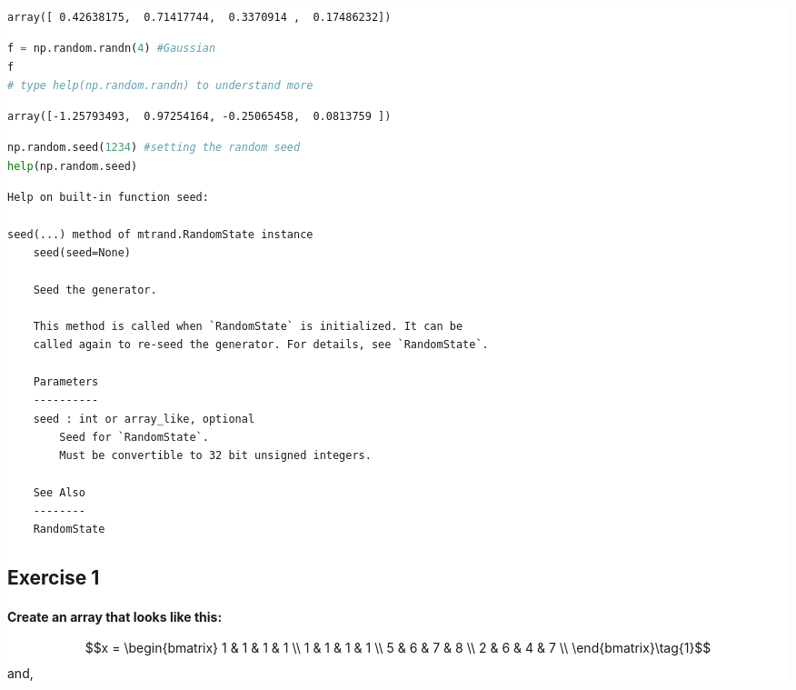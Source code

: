 


    array([ 0.42638175,  0.71417744,  0.3370914 ,  0.17486232])




```python
f = np.random.randn(4) #Gaussian
f
# type help(np.random.randn) to understand more
```




    array([-1.25793493,  0.97254164, -0.25065458,  0.0813759 ])




```python
np.random.seed(1234) #setting the random seed
help(np.random.seed)
```

    Help on built-in function seed:
    
    seed(...) method of mtrand.RandomState instance
        seed(seed=None)
        
        Seed the generator.
        
        This method is called when `RandomState` is initialized. It can be
        called again to re-seed the generator. For details, see `RandomState`.
        
        Parameters
        ----------
        seed : int or array_like, optional
            Seed for `RandomState`.
            Must be convertible to 32 bit unsigned integers.
        
        See Also
        --------
        RandomState
    



```python

```

## Exercise 1

**Create an array that looks like this:**

$$x = 
\begin{bmatrix}
    1 & 1 & 1 & 1 \\
    1 & 1 & 1 & 1 \\
    5 & 6 & 7 & 8 \\
    2 & 6 & 4 & 7 \\
\end{bmatrix}\tag{1}$$ and, 
